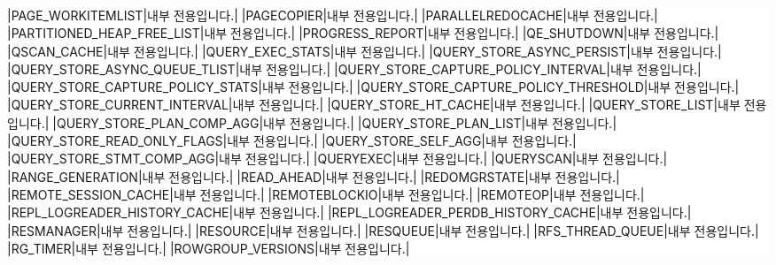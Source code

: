 |PAGE_WORKITEMLIST|내부 전용입니다.|
|PAGECOPIER|내부 전용입니다.|
|PARALLELREDOCACHE|내부 전용입니다.|
|PARTITIONED_HEAP_FREE_LIST|내부 전용입니다.|
|PROGRESS_REPORT|내부 전용입니다.|
|QE_SHUTDOWN|내부 전용입니다.|
|QSCAN_CACHE|내부 전용입니다.|
|QUERY_EXEC_STATS|내부 전용입니다.|
|QUERY_STORE_ASYNC_PERSIST|내부 전용입니다.|
|QUERY_STORE_ASYNC_QUEUE_TLIST|내부 전용입니다.|
|QUERY_STORE_CAPTURE_POLICY_INTERVAL|내부 전용입니다.|
|QUERY_STORE_CAPTURE_POLICY_STATS|내부 전용입니다.|
|QUERY_STORE_CAPTURE_POLICY_THRESHOLD|내부 전용입니다.|
|QUERY_STORE_CURRENT_INTERVAL|내부 전용입니다.|
|QUERY_STORE_HT_CACHE|내부 전용입니다.|
|QUERY_STORE_LIST|내부 전용입니다.|
|QUERY_STORE_PLAN_COMP_AGG|내부 전용입니다.|
|QUERY_STORE_PLAN_LIST|내부 전용입니다.|
|QUERY_STORE_READ_ONLY_FLAGS|내부 전용입니다.|
|QUERY_STORE_SELF_AGG|내부 전용입니다.|
|QUERY_STORE_STMT_COMP_AGG|내부 전용입니다.|
|QUERYEXEC|내부 전용입니다.|
|QUERYSCAN|내부 전용입니다.|
|RANGE_GENERATION|내부 전용입니다.|
|READ_AHEAD|내부 전용입니다.|
|REDOMGRSTATE|내부 전용입니다.|
|REMOTE_SESSION_CACHE|내부 전용입니다.|
|REMOTEBLOCKIO|내부 전용입니다.|
|REMOTEOP|내부 전용입니다.|
|REPL_LOGREADER_HISTORY_CACHE|내부 전용입니다.|
|REPL_LOGREADER_PERDB_HISTORY_CACHE|내부 전용입니다.|
|RESMANAGER|내부 전용입니다.|
|RESOURCE|내부 전용입니다.|
|RESQUEUE|내부 전용입니다.|
|RFS_THREAD_QUEUE|내부 전용입니다.|
|RG_TIMER|내부 전용입니다.|
|ROWGROUP_VERSIONS|내부 전용입니다.|